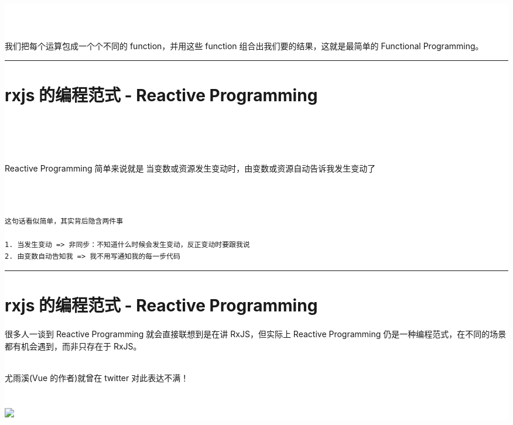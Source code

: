   </div>
</div>

</v-click>

<br>
<br>
<br>

<v-click>
<div>
我们把每个运算包成一个个不同的 function，并用这些 function 组合出我们要的结果，这就是最简单的 Functional Programming。
</div>
</v-click>

---

# rxjs 的编程范式 - Reactive Programming

<br>
<br>
<br>

Reactive Programming 简单来说就是 当变数或资源发生变动时，由变数或资源自动告诉我发生变动了

<v-click>
  <div>
    <br>
    <br>

    这句话看似简单，其实背后隐含两件事

    1. 当发生变动 => 非同步：不知道什么时候会发生变动，反正变动时要跟我说
    2. 由变数自动告知我 => 我不用写通知我的每一步代码

  </div>

</v-click>

---

# rxjs 的编程范式 - Reactive Programming

很多人一谈到 Reactive Programming 就会直接联想到是在讲 RxJS，但实际上 Reactive Programming 仍是一种编程范式，在不同的场景都有机会遇到，而非只存在于 RxJS。

<v-click>
<div class="grid justify-items-center">
  <br>
  <div>尤雨溪(Vue 的作者)就曾在 twitter 对此表达不满！</div>
  <br>
  <br>
  <img src="/evan.png" class="h-60 rounded shadow" />
</div>
